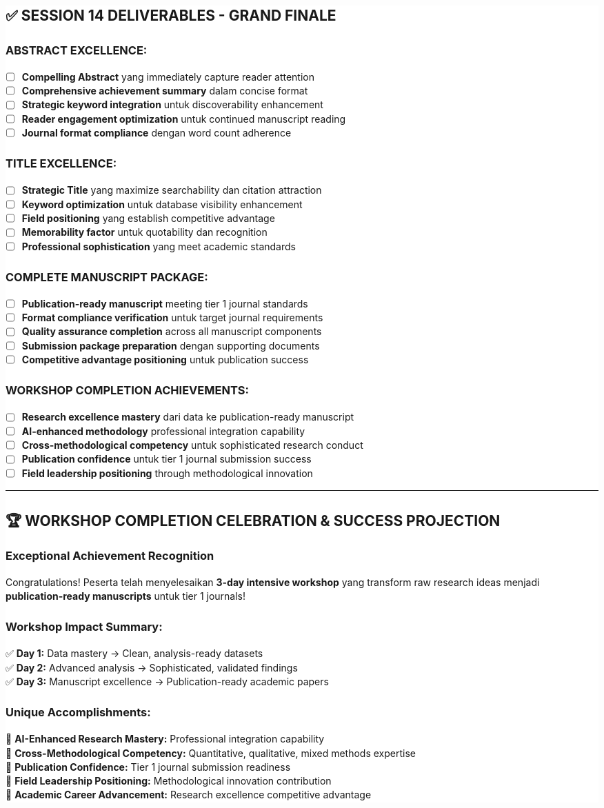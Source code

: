 
## ✅ SESSION 14 DELIVERABLES - GRAND FINALE

### ABSTRACT EXCELLENCE:
- [ ] **Compelling Abstract** yang immediately capture reader attention
- [ ] **Comprehensive achievement summary** dalam concise format
- [ ] **Strategic keyword integration** untuk discoverability enhancement
- [ ] **Reader engagement optimization** untuk continued manuscript reading
- [ ] **Journal format compliance** dengan word count adherence

### TITLE EXCELLENCE:
- [ ] **Strategic Title** yang maximize searchability dan citation attraction
- [ ] **Keyword optimization** untuk database visibility enhancement
- [ ] **Field positioning** yang establish competitive advantage
- [ ] **Memorability factor** untuk quotability dan recognition
- [ ] **Professional sophistication** yang meet academic standards

### COMPLETE MANUSCRIPT PACKAGE:
- [ ] **Publication-ready manuscript** meeting tier 1 journal standards
- [ ] **Format compliance verification** untuk target journal requirements
- [ ] **Quality assurance completion** across all manuscript components
- [ ] **Submission package preparation** dengan supporting documents
- [ ] **Competitive advantage positioning** untuk publication success

### WORKSHOP COMPLETION ACHIEVEMENTS:
- [ ] **Research excellence mastery** dari data ke publication-ready manuscript
- [ ] **AI-enhanced methodology** professional integration capability
- [ ] **Cross-methodological competency** untuk sophisticated research conduct
- [ ] **Publication confidence** untuk tier 1 journal submission success
- [ ] **Field leadership positioning** through methodological innovation

---

## 🏆 WORKSHOP COMPLETION CELEBRATION & SUCCESS PROJECTION

### Exceptional Achievement Recognition
Congratulations! Peserta telah menyelesaikan **3-day intensive workshop** yang transform raw research ideas menjadi **publication-ready manuscripts** untuk tier 1 journals!

### Workshop Impact Summary:
✅ **Day 1:** Data mastery → Clean, analysis-ready datasets  
✅ **Day 2:** Advanced analysis → Sophisticated, validated findings  
✅ **Day 3:** Manuscript excellence → Publication-ready academic papers  

### Unique Accomplishments:
🚀 **AI-Enhanced Research Mastery:** Professional integration capability  
🚀 **Cross-Methodological Competency:** Quantitative, qualitative, mixed methods expertise  
🚀 **Publication Confidence:** Tier 1 journal submission readiness  
🚀 **Field Leadership Positioning:** Methodological innovation contribution  
🚀 **Academic Career Advancement:** Research excellence competitive advantage  
